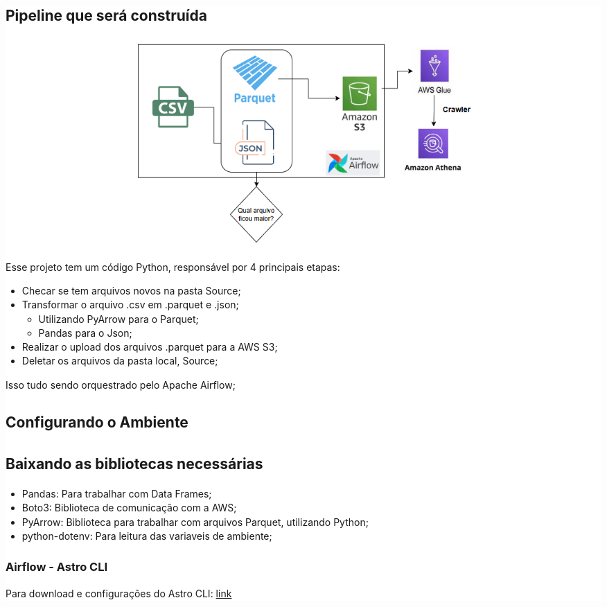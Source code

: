 ## Pipeline que será construída

<p align="center">
<img src="imgs/arquitetura.png" width="500"></img> 
</p>

<p align="justify">
Esse projeto tem um código Python, responsável por 4 principais etapas: 
</p>

- Checar se tem arquivos novos na pasta Source; 
- Transformar o arquivo .csv em .parquet e .json; 
  - Utilizando PyArrow para o Parquet; 
  - Pandas para o Json;
- Realizar o upload dos arquivos .parquet para a AWS S3; 
- Deletar os arquivos da pasta local, Source;

Isso tudo sendo orquestrado pelo Apache Airflow;

## Configurando o Ambiente

<h2>Baixando as bibliotecas necessárias</h2>
<ul>
    <li>Pandas: Para trabalhar com Data Frames;</li>
    <li>Boto3: Biblioteca de comunicação com a AWS;</li>
    <li>PyArrow: Biblioteca para trabalhar com arquivos Parquet, utilizando Python;</li>
    <li>python-dotenv: Para leitura das variaveis de ambiente;</li>
</ul>

### Airflow - Astro CLI

Para download e configurações do Astro CLI: 
<a href='https://www.astronomer.io/docs/astro/cli/install-cli/'>link</a>
